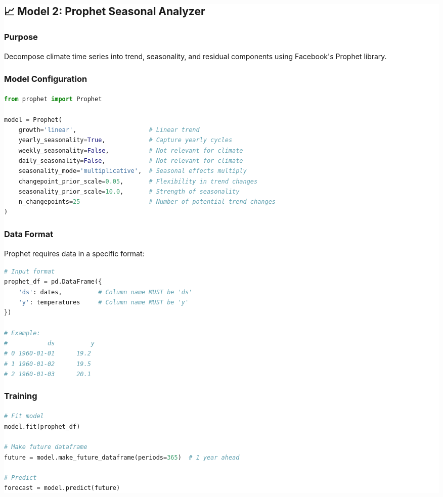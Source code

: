 
## 📈 Model 2: Prophet Seasonal Analyzer

### Purpose
Decompose climate time series into trend, seasonality, and residual components using Facebook's Prophet library.

### Model Configuration

```python
from prophet import Prophet

model = Prophet(
    growth='linear',                    # Linear trend
    yearly_seasonality=True,            # Capture yearly cycles
    weekly_seasonality=False,           # Not relevant for climate
    daily_seasonality=False,            # Not relevant for climate
    seasonality_mode='multiplicative',  # Seasonal effects multiply
    changepoint_prior_scale=0.05,       # Flexibility in trend changes
    seasonality_prior_scale=10.0,       # Strength of seasonality
    n_changepoints=25                   # Number of potential trend changes
)
```

### Data Format

Prophet requires data in a specific format:

```python
# Input format
prophet_df = pd.DataFrame({
    'ds': dates,          # Column name MUST be 'ds'
    'y': temperatures     # Column name MUST be 'y'
})

# Example:
#           ds          y
# 0 1960-01-01      19.2
# 1 1960-01-02      19.5
# 2 1960-01-03      20.1
```

### Training

```python
# Fit model
model.fit(prophet_df)

# Make future dataframe
future = model.make_future_dataframe(periods=365)  # 1 year ahead

# Predict
forecast = model.predict(future)
```
